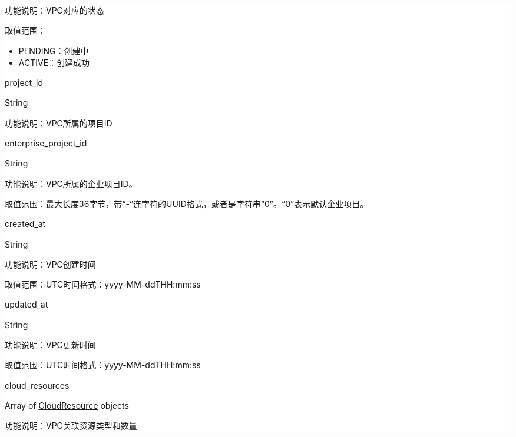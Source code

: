 <td class="cellrowborder" valign="top" width="60%" headers="mcps1.2.4.1.3 "><p id="p9388183016507"><a name="p9388183016507"></a><a name="p9388183016507"></a>功能说明：VPC对应的状态</p>
<div class="p" id="p238893012508"><a name="p238893012508"></a><a name="p238893012508"></a>取值范围：<a name="ul3388153095011"></a><a name="ul3388153095011"></a><ul id="ul3388153095011"><li>PENDING：创建中</li><li>ACTIVE：创建成功</li></ul>
</div>
</td>
</tr>
<tr id="row1138843005018"><td class="cellrowborder" valign="top" width="20%" headers="mcps1.2.4.1.1 "><p id="p1638813012503"><a name="p1638813012503"></a><a name="p1638813012503"></a>project_id</p>
</td>
<td class="cellrowborder" valign="top" width="20%" headers="mcps1.2.4.1.2 "><p id="p1938812305507"><a name="p1938812305507"></a><a name="p1938812305507"></a>String</p>
</td>
<td class="cellrowborder" valign="top" width="60%" headers="mcps1.2.4.1.3 "><p id="p163881330195018"><a name="p163881330195018"></a><a name="p163881330195018"></a>功能说明：VPC所属的项目ID</p>
</td>
</tr>
<tr id="row12388430115015"><td class="cellrowborder" valign="top" width="20%" headers="mcps1.2.4.1.1 "><p id="p1438815302507"><a name="p1438815302507"></a><a name="p1438815302507"></a>enterprise_project_id</p>
</td>
<td class="cellrowborder" valign="top" width="20%" headers="mcps1.2.4.1.2 "><p id="p13388230165013"><a name="p13388230165013"></a><a name="p13388230165013"></a>String</p>
</td>
<td class="cellrowborder" valign="top" width="60%" headers="mcps1.2.4.1.3 "><p id="p338817309506"><a name="p338817309506"></a><a name="p338817309506"></a>功能说明：VPC所属的企业项目ID。</p>
<p id="p1438873035020"><a name="p1438873035020"></a><a name="p1438873035020"></a>取值范围：最大长度36字节，带“-”连字符的UUID格式，或者是字符串“0”。“0”表示默认企业项目。</p>
</td>
</tr>
<tr id="row20388143035015"><td class="cellrowborder" valign="top" width="20%" headers="mcps1.2.4.1.1 "><p id="p338813018502"><a name="p338813018502"></a><a name="p338813018502"></a>created_at</p>
</td>
<td class="cellrowborder" valign="top" width="20%" headers="mcps1.2.4.1.2 "><p id="p7388183019506"><a name="p7388183019506"></a><a name="p7388183019506"></a>String</p>
</td>
<td class="cellrowborder" valign="top" width="60%" headers="mcps1.2.4.1.3 "><p id="p93881330155016"><a name="p93881330155016"></a><a name="p93881330155016"></a>功能说明：VPC创建时间</p>
<p id="p17388130125011"><a name="p17388130125011"></a><a name="p17388130125011"></a>取值范围：UTC时间格式：yyyy-MM-ddTHH:mm:ss</p>
</td>
</tr>
<tr id="row1538803012502"><td class="cellrowborder" valign="top" width="20%" headers="mcps1.2.4.1.1 "><p id="p238833016509"><a name="p238833016509"></a><a name="p238833016509"></a>updated_at</p>
</td>
<td class="cellrowborder" valign="top" width="20%" headers="mcps1.2.4.1.2 "><p id="p438883085013"><a name="p438883085013"></a><a name="p438883085013"></a>String</p>
</td>
<td class="cellrowborder" valign="top" width="60%" headers="mcps1.2.4.1.3 "><p id="p1538863075017"><a name="p1538863075017"></a><a name="p1538863075017"></a>功能说明：VPC更新时间</p>
<p id="p123880307502"><a name="p123880307502"></a><a name="p123880307502"></a>取值范围：UTC时间格式：yyyy-MM-ddTHH:mm:ss</p>
</td>
</tr>
<tr id="row1838893085020"><td class="cellrowborder" valign="top" width="20%" headers="mcps1.2.4.1.1 "><p id="p838817300506"><a name="p838817300506"></a><a name="p838817300506"></a>cloud_resources</p>
</td>
<td class="cellrowborder" valign="top" width="20%" headers="mcps1.2.4.1.2 "><p id="p18388163035018"><a name="p18388163035018"></a><a name="p18388163035018"></a>Array of <a href="#zh-cn_topic_0267488960_response_CloudResource">CloudResource</a> objects</p>
</td>
<td class="cellrowborder" valign="top" width="60%" headers="mcps1.2.4.1.3 "><p id="p5388230105014"><a name="p5388230105014"></a><a name="p5388230105014"></a>功能说明：VPC关联资源类型和数量</p>